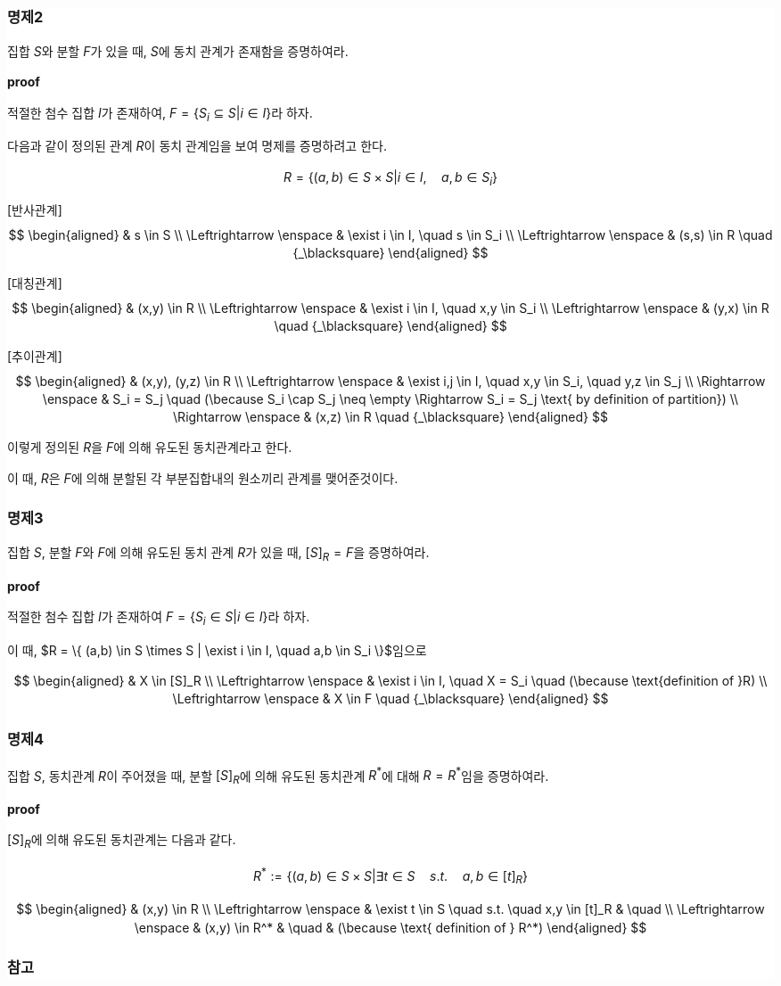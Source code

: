 ### 명제2

집합 $S$와 분할 $F$가 있을 때, $S$에 동치 관계가 존재함을 증명하여라.

**proof**

적절한 첨수 집합 $I$가 존재하여, $F = \{ S_i \subseteq S | i \in I \}$라 하자.

다음과 같이 정의된 관계 $R$이 동치 관계임을 보여 명제를 증명하려고 한다.

$$ R = \{ (a,b) \in S \times S | i \in I, \quad a,b \in S_i\} $$

[반사관계]  
$$ \begin{aligned} & s \in S \\ \Leftrightarrow \enspace & \exist i \in I, \quad s \in S_i \\ \Leftrightarrow \enspace & (s,s) \in R \quad {_\blacksquare} \end{aligned} $$

[대칭관계]  
$$ \begin{aligned} & (x,y) \in R \\ \Leftrightarrow \enspace & \exist i \in I, \quad x,y \in S_i \\ \Leftrightarrow \enspace & (y,x) \in R \quad {_\blacksquare} \end{aligned} $$

[추이관계]  
$$ \begin{aligned} & (x,y), (y,z) \in R \\ \Leftrightarrow \enspace & \exist i,j \in I, \quad x,y \in S_i, \quad y,z \in S_j \\ \Rightarrow \enspace & S_i = S_j \quad (\because S_i \cap S_j \neq \empty \Rightarrow S_i = S_j \text{ by definition of partition}) \\ \Rightarrow \enspace & (x,z) \in R \quad {_\blacksquare} \end{aligned} $$

이렇게 정의된 $R$을 $F$에 의해 유도된 동치관계라고 한다.

이 때, $R$은 $F$에 의해 분할된 각 부분집합내의 원소끼리 관계를 맺어준것이다.

### 명제3

집합 $S$, 분할 $F$와 $F$에 의해 유도된 동치 관계 $R$가 있을 때, $[S]_R =F$을 증명하여라.

**proof**

적절한 첨수 집합 $I$가 존재하여 $F = \{ S_i \in S | i \in I \}$라 하자.

이 때, $R = \{ (a,b) \in S \times S | \exist i \in I, \quad a,b \in S_i \}$임으로

$$ \begin{aligned} & X \in [S]_R \\ \Leftrightarrow \enspace & \exist i \in I, \quad X = S_i \quad (\because \text{definition of }R) \\ \Leftrightarrow \enspace & X \in F \quad {_\blacksquare} \end{aligned} $$

### 명제4

집합 $S$, 동치관계 $R$이 주어졌을 때, 분할 $[S]_R$에 의해 유도된 동치관계 $R^*$에 대해 $R = R^*$임을 증명하여라.

**proof**

$[S]_R$에 의해 유도된 동치관계는 다음과 같다.

$$ R^* := \{ (a,b) \in S \times S | \exists t \in S \quad s.t. \quad a,b \in [t]_R \} $$

$$ \begin{aligned} & (x,y) \in R \\ \Leftrightarrow \enspace & \exist t \in S \quad s.t. \quad x,y \in [t]_R & \quad \\ \Leftrightarrow \enspace & (x,y) \in R^* & \quad & (\because \text{ definition of } R^*) \end{aligned} $$

### 참고
